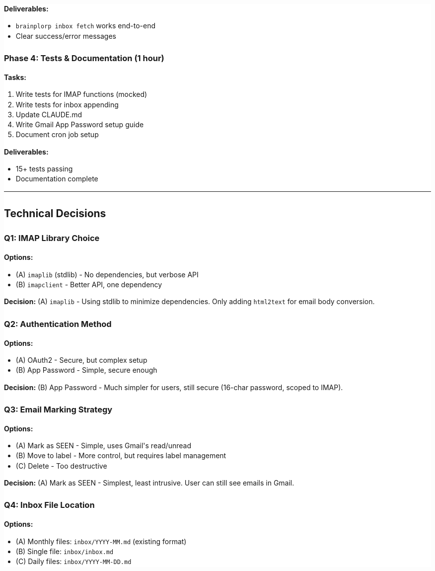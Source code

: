**Deliverables:**
- `brainplorp inbox fetch` works end-to-end
- Clear success/error messages

### Phase 4: Tests & Documentation (1 hour)

**Tasks:**
1. Write tests for IMAP functions (mocked)
2. Write tests for inbox appending
3. Update CLAUDE.md
4. Write Gmail App Password setup guide
5. Document cron job setup

**Deliverables:**
- 15+ tests passing
- Documentation complete

---

## Technical Decisions

### Q1: IMAP Library Choice

**Options:**
- (A) `imaplib` (stdlib) - No dependencies, but verbose API
- (B) `imapclient` - Better API, one dependency

**Decision:** (A) `imaplib` - Using stdlib to minimize dependencies. Only adding `html2text` for email body conversion.

### Q2: Authentication Method

**Options:**
- (A) OAuth2 - Secure, but complex setup
- (B) App Password - Simple, secure enough

**Decision:** (B) App Password - Much simpler for users, still secure (16-char password, scoped to IMAP).

### Q3: Email Marking Strategy

**Options:**
- (A) Mark as SEEN - Simple, uses Gmail's read/unread
- (B) Move to label - More control, but requires label management
- (C) Delete - Too destructive

**Decision:** (A) Mark as SEEN - Simplest, least intrusive. User can still see emails in Gmail.

### Q4: Inbox File Location

**Options:**
- (A) Monthly files: `inbox/YYYY-MM.md` (existing format)
- (B) Single file: `inbox/inbox.md`
- (C) Daily files: `inbox/YYYY-MM-DD.md`
